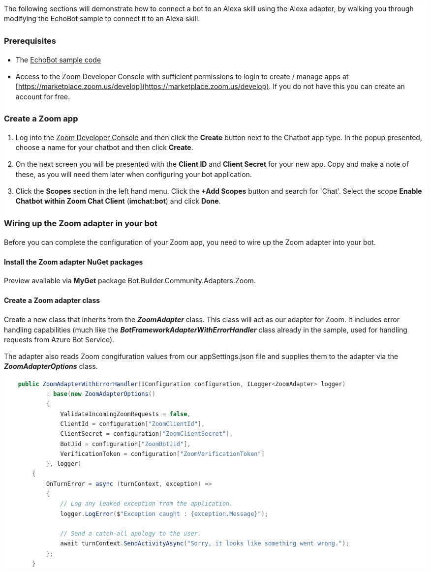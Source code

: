 The following sections will demonstrate how to connect a bot to an Alexa skill using the Alexa adapter, by walking you through modifying the EchoBot sample to connect it to an Alexa skill.

### Prerequisites

* The [EchoBot sample code](https://github.com/microsoft/BotBuilder-Samples/tree/master/samples/csharp_dotnetcore/02.echo-bot)

* Access to the Zoom Developer Console with sufficient permissions to login to create / manage apps at  [https://marketplace.zoom.us/develop](https://marketplace.zoom.us/develop). If you do not have this you can create an account for free.

### Create a Zoom app

1. Log into the [Zoom Developer Console](https://marketplace.zoom.us/develop) and then click the **Create** button next to the Chatbot app type.  In the popup presented, choose a name for your chatbot and then click **Create**.

2. On the next screen you will be presented with the **Client ID** and **Client Secret** for your new app.  Copy and make a note of these, as you will need them later when configuring your bot application. 

3. Click the **Scopes** section in the left hand menu. Click the **+Add Scopes** button and search for 'Chat'. Select the scope **Enable Chatbot within Zoom Chat Client** (**imchat:bot**) and click **Done**.

### Wiring up the Zoom adapter in your bot

Before you can complete the configuration of your Zoom app, you need to wire up the Zoom adapter into your bot.

#### Install the Zoom adapter NuGet packages

Preview available via **MyGet** package [Bot.Builder.Community.Adapters.Zoom](https://www.myget.org/feed/botbuilder-community-dotnet/package/nuget/Bot.Builder.Community.Adapters.Zoom).

#### Create a Zoom adapter class

Create a new class that inherits from the ***ZoomAdapter*** class. This class will act as our adapter for Zoom. It includes error handling capabilities (much like the ***BotFrameworkAdapterWithErrorHandler*** class already in the sample, used for handling requests from Azure Bot Service).  

The adapter also reads Zoom congifuration values from our appSettings.json file and supplies them to the adapter via the ***ZoomAdapterOptions*** class.

```csharp
    public ZoomAdapterWithErrorHandler(IConfiguration configuration, ILogger<ZoomAdapter> logger)
            : base(new ZoomAdapterOptions()
            {
                ValidateIncomingZoomRequests = false,
                ClientId = configuration["ZoomClientId"],
                ClientSecret = configuration["ZoomClientSecret"],
                BotJid = configuration["ZoomBotJid"],
                VerificationToken = configuration["ZoomVerificationToken"]
            }, logger)
        {
            OnTurnError = async (turnContext, exception) =>
            {
                // Log any leaked exception from the application.
                logger.LogError($"Exception caught : {exception.Message}");

                // Send a catch-all apology to the user.
                await turnContext.SendActivityAsync("Sorry, it looks like something went wrong.");
            };
        }
```
